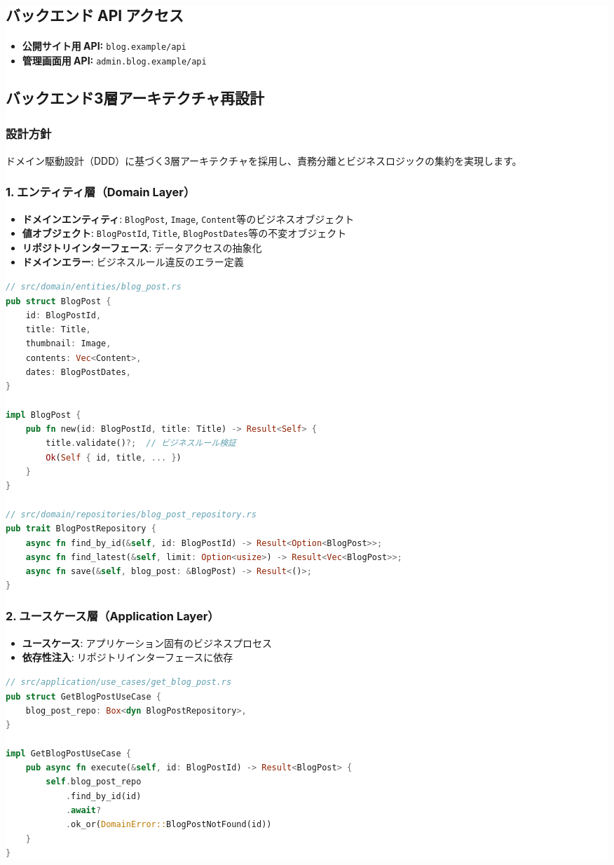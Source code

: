 ## バックエンド API アクセス

- **公開サイト用 API:** `blog.example/api`
- **管理画面用 API:** `admin.blog.example/api`

## バックエンド3層アーキテクチャ再設計

### 設計方針
ドメイン駆動設計（DDD）に基づく3層アーキテクチャを採用し、責務分離とビジネスロジックの集約を実現します。

### 1. エンティティ層（Domain Layer）
- **ドメインエンティティ**: `BlogPost`, `Image`, `Content`等のビジネスオブジェクト
- **値オブジェクト**: `BlogPostId`, `Title`, `BlogPostDates`等の不変オブジェクト
- **リポジトリインターフェース**: データアクセスの抽象化
- **ドメインエラー**: ビジネスルール違反のエラー定義

```rust
// src/domain/entities/blog_post.rs
pub struct BlogPost {
    id: BlogPostId,
    title: Title,
    thumbnail: Image,
    contents: Vec<Content>,
    dates: BlogPostDates,
}

impl BlogPost {
    pub fn new(id: BlogPostId, title: Title) -> Result<Self> {
        title.validate()?;  // ビジネスルール検証
        Ok(Self { id, title, ... })
    }
}

// src/domain/repositories/blog_post_repository.rs
pub trait BlogPostRepository {
    async fn find_by_id(&self, id: BlogPostId) -> Result<Option<BlogPost>>;
    async fn find_latest(&self, limit: Option<usize>) -> Result<Vec<BlogPost>>;
    async fn save(&self, blog_post: &BlogPost) -> Result<()>;
}
```

### 2. ユースケース層（Application Layer）
- **ユースケース**: アプリケーション固有のビジネスプロセス
- **依存性注入**: リポジトリインターフェースに依存

```rust
// src/application/use_cases/get_blog_post.rs
pub struct GetBlogPostUseCase {
    blog_post_repo: Box<dyn BlogPostRepository>,
}

impl GetBlogPostUseCase {
    pub async fn execute(&self, id: BlogPostId) -> Result<BlogPost> {
        self.blog_post_repo
            .find_by_id(id)
            .await?
            .ok_or(DomainError::BlogPostNotFound(id))
    }
}
```
